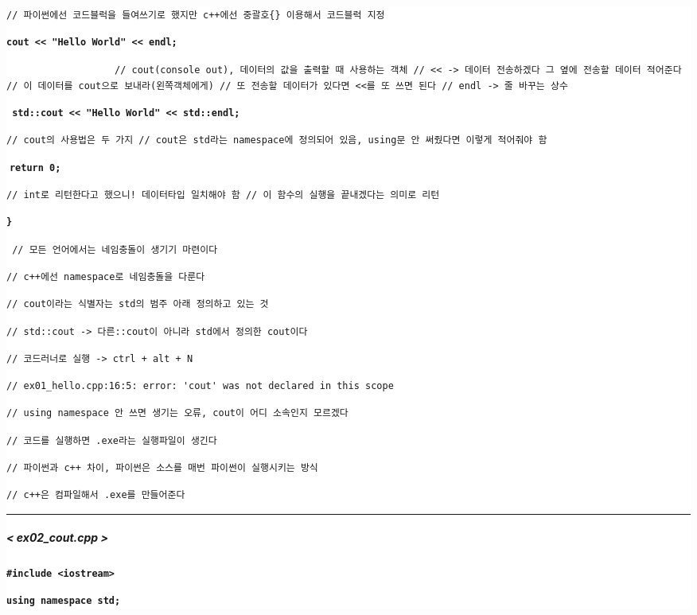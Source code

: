 `// 파이썬에선 코드블럭을 들여쓰기로 했지만 c++에선 중괄호{} 이용해서 코드블럭 지정`

**`
cout << "Hello World" << endl;   `**

`  			        // cout(console out), 데이터의 값을 출력할 때 사용하는 객체
// << -> 데이터 전송하겠다 그 옆에 전송할 데이터 적어준다
// 이 데이터를 cout으로 보내라(왼쪽객체에게)
// 또 전송할 데이터가 있다면 <<를 또 쓰면 된다
// endl -> 줄 바꾸는 상수`  



**`
std::cout << "Hello World" << std::endl;`**

`// cout의 사용법은 두 가지
// cout은 std라는 namespace에 정의되어 있음, using문 안 써줬다면 이렇게 적어줘야 함
`

​     **`return 0;     `**

`// int로 리턴한다고 했으니! 데이터타입 일치해야 함
// 이 함수의 실행을 끝내겠다는 의미로 리턴`

**`}`**

` // 모든 언어에서는 네임충돌이 생기기 마련이다`

`// c++에선 namespace로 네임충돌을 다룬다`

`// cout이라는 식별자는 std의 범주 아래 정의하고 있는 것`

`// std::cout -> 다른::cout이 아니라 std에서 정의한 cout이다`



`// 코드러너로 실행 -> ctrl + alt + N`



`// ex01_hello.cpp:16:5: error: 'cout' was not declared in this scope`

`// using namespace 안 쓰면 생기는 오류, cout이 어디 소속인지 모르겠다`



`// 코드를 실행하면 .exe라는 실행파일이 생긴다`

`// 파이썬과 c++ 차이, 파이썬은 소스를 매번 파이썬이 실행시키는 방식`

`// c++은 컴파일해서 .exe를 만들어준다`



--------------------------------------------------------------------------------------------------------



##### < ex02_cout.cpp >



**`#include <iostream>`**

**`using namespace std;`**
